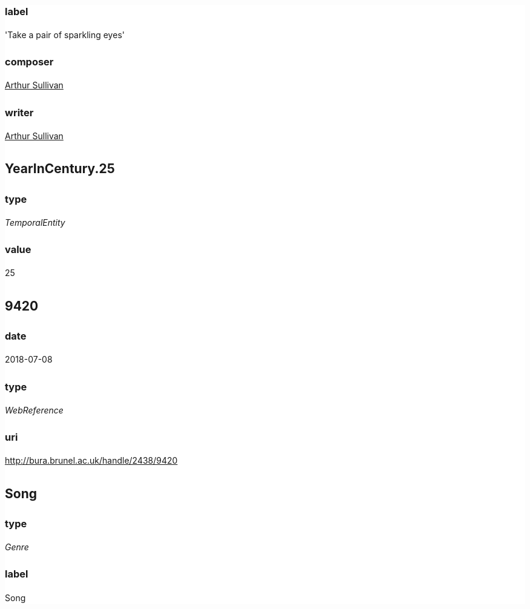 ### label


'Take a pair of sparkling eyes'

### composer


[Arthur Sullivan](#Arthur-Sullivan)

### writer


[Arthur Sullivan](#Arthur-Sullivan)

## YearInCentury.25

### type


*TemporalEntity*

### value


25

## 9420

### date


2018-07-08

### type


*WebReference*

### uri


http://bura.brunel.ac.uk/handle/2438/9420

## Song

### type


*Genre*

### label


Song
